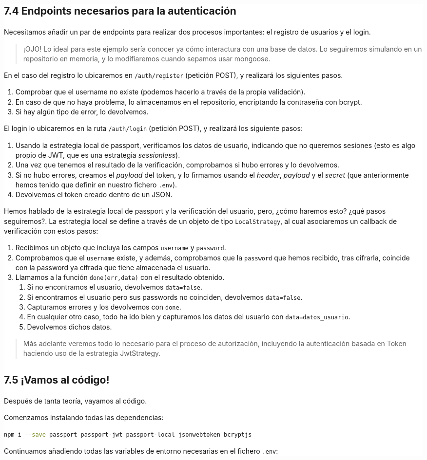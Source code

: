 ## 7.4 Endpoints necesarios para la autenticación

Necesitamos añadir un par de endpoints para realizar dos procesos importantes: el registro de usuarios y el login.

> ¡OJO! Lo ideal para este ejemplo sería conocer ya cómo interactura con una base de datos. Lo seguiremos simulando en un repositorio en memoria, y lo modifiaremos cuando sepamos usar mongoose.

En el caso del registro lo ubicaremos en `/auth/register` (petición POST), y realizará los siguientes pasos.

1. Comprobar que el username no existe (podemos hacerlo a través de la propia validación).
2. En caso de que no haya problema, lo almacenamos en el repositorio, encriptando la contraseña con bcrypt.
3. Si hay algún tipo de error, lo devolvemos.

El login lo ubicaremos en la ruta `/auth/login` (petición POST), y realizará los siguiente pasos:

1. Usando la estrategia local de passport, verificamos los datos de usuario, indicando que no queremos sesiones (esto es algo propio de JWT, que es una estrategia _sessionless_).
2. Una vez que tenemos el resultado de la verificación, comprobamos si hubo errores y lo devolvemos.
3. Si no hubo errores, creamos el _payload_ del token, y lo firmamos usando el _header_, _payload_ y el _secret_ (que anteriormente hemos tenido que definir en nuestro fichero `.env`).
4. Devolvemos el token creado dentro de un JSON.

Hemos hablado de la estrategia local de passport y la verificación del usuario, pero, ¿cómo haremos esto? ¿qué pasos seguiremos?. La estrategia local se define a través de un objeto de tipo `LocalStrategy`, al cual asociaremos un callback de verificación con estos pasos:

1. Recibimos un objeto que incluya los campos `username` y `password`. 
2. Comprobamos que el `username` existe, y además, comprobamos que la `password` que hemos recibido, tras cifrarla, coincide con la password ya cifrada que tiene almacenada el usuario.
3. Llamamos a la función `done(err,data)` con el resultado obtenido. 
   1. Si no encontramos el usuario, devolvemos `data=false`. 
   2. Si encontramos el usuario pero sus passwords no coinciden, devolvemos `data=false`.
   3. Capturamos errores y los devolvemos con `done`.
   4. En cualquier otro caso, todo ha ido bien y capturamos los datos del usuario con `data=datos_usuario`.
   5. Devolvemos dichos datos.

> Más adelante veremos todo lo necesario para el proceso de autorización, incluyendo la autenticación basada en Token haciendo uso de la estrategia JwtStrategy.

## 7.5 ¡Vamos al código!

Después de tanta teoría, vayamos al código.

Comenzamos instalando todas las dependencias:

```bash
npm i --save passport passport-jwt passport-local jsonwebtoken bcryptjs
```

Continuamos añadiendo todas las variables de entorno necesarias en el fichero `.env`:
